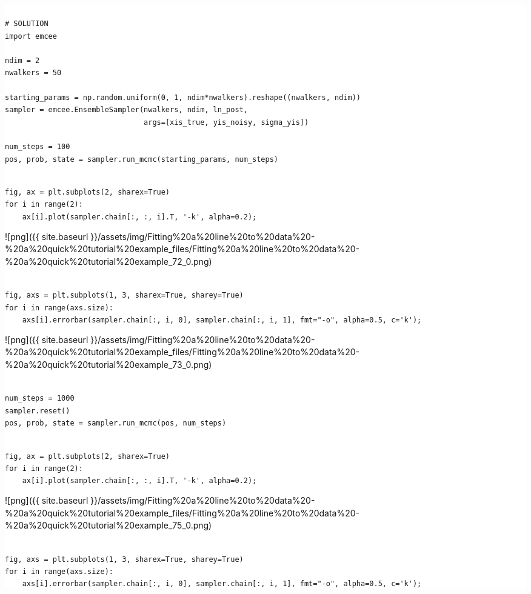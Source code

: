 <pre><code>
# SOLUTION
import emcee

ndim = 2
nwalkers = 50

starting_params = np.random.uniform(0, 1, ndim*nwalkers).reshape((nwalkers, ndim))
sampler = emcee.EnsembleSampler(nwalkers, ndim, ln_post,
                                args=[xis_true, yis_noisy, sigma_yis])

num_steps = 100
pos, prob, state = sampler.run_mcmc(starting_params, num_steps)
</code></pre>


<pre><code>
fig, ax = plt.subplots(2, sharex=True)
for i in range(2):
    ax[i].plot(sampler.chain[:, :, i].T, '-k', alpha=0.2);
</code></pre>


![png]({{ site.baseurl }}/assets/img/Fitting%20a%20line%20to%20data%20-%20a%20quick%20tutorial%20example_files/Fitting%20a%20line%20to%20data%20-%20a%20quick%20tutorial%20example_72_0.png)



<pre><code>
fig, axs = plt.subplots(1, 3, sharex=True, sharey=True)
for i in range(axs.size):
    axs[i].errorbar(sampler.chain[:, i, 0], sampler.chain[:, i, 1], fmt="-o", alpha=0.5, c='k');
</code></pre>


![png]({{ site.baseurl }}/assets/img/Fitting%20a%20line%20to%20data%20-%20a%20quick%20tutorial%20example_files/Fitting%20a%20line%20to%20data%20-%20a%20quick%20tutorial%20example_73_0.png)



<pre><code>
num_steps = 1000
sampler.reset()
pos, prob, state = sampler.run_mcmc(pos, num_steps)
</code></pre>


<pre><code>
fig, ax = plt.subplots(2, sharex=True)
for i in range(2):
    ax[i].plot(sampler.chain[:, :, i].T, '-k', alpha=0.2);
</code></pre>


![png]({{ site.baseurl }}/assets/img/Fitting%20a%20line%20to%20data%20-%20a%20quick%20tutorial%20example_files/Fitting%20a%20line%20to%20data%20-%20a%20quick%20tutorial%20example_75_0.png)



<pre><code>
fig, axs = plt.subplots(1, 3, sharex=True, sharey=True)
for i in range(axs.size):
    axs[i].errorbar(sampler.chain[:, i, 0], sampler.chain[:, i, 1], fmt="-o", alpha=0.5, c='k');
</code></pre>
